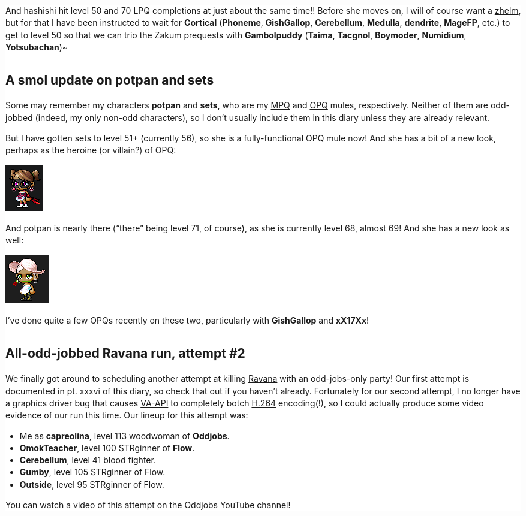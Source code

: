 And hashishi hit level 50 and 70 LPQ completions at just about the same time!! Before she moves on, I will of course want a [zhelm](https://maplelegends.com/lib/equip?id=01002357), but for that I have been instructed to wait for **Cortical** (**Phoneme**, **GishGallop**, **Cerebellum**, **Medulla**, **dendrite**, **MageFP**, etc.) to get to level 50 so that we can trio the Zakum prequests with **Gambolpuddy** (**Taima**, **Tacgnol**, **Boymoder**, **Numidium**, **Yotsubachan**)~

## A smol update on potpan and sets

Some may remember my characters **potpan** and **sets**, who are my [MPQ](https://maplelegends.com/lib/map?id=261000021) and [OPQ](https://maplelegends.com/lib/map?id=200080101) mules, respectively. Neither of them are odd-jobbed (indeed, my only non-odd characters), so I don’t usually include them in this diary unless they are already relevant.

But I have gotten sets to level 51+ (currently 56), so she is a fully-functional OPQ mule now! And she has a bit of a new look, perhaps as the heroine (or villain‽) of OPQ:

![sets’s new look](sets-new-look.png "sets’s new look")

And potpan is nearly there (“there” being level 71, of course), as she is currently level 68, almost 69! And she has a new look as well:

![potpan’s new look](potpan-new-look.png "potpan’s new look")

I’ve done quite a few OPQs recently on these two, particularly with **GishGallop** and **xX17Xx**!

## All-odd-jobbed Ravana run, attempt #2

We finally got around to scheduling another attempt at killing [Ravana](https://maplelegends.com/lib/monster?id=9420014) with an odd-jobs-only party! Our first attempt is documented in pt. xxxvi of this diary, so check that out if you haven’t already. Fortunately for our second attempt, I no longer have a graphics driver bug that causes [VA-API](https://en.wikipedia.org/wiki/Video_Acceleration_API) to completely botch [H.264](https://en.wikipedia.org/wiki/H.264/MPEG-4_AVC) encoding(!), so I could actually produce some video evidence of our run this time. Our lineup for this attempt was:

- Me as **capreolina**, level 113 [woodwoman](https://oddjobs.codeberg.page/odd-jobs.html#woodsman) of **Oddjobs**.
- **OmokTeacher**, level 100 [STRginner](https://oddjobs.codeberg.page/odd-jobs.html#permabeginner) of **Flow**.
- **Cerebellum**, level 41 [blood fighter](https://oddjobs.codeberg.page/odd-jobs.html#hp-warrior).
- **Gumby**, level 105 STRginner of Flow.
- **Outside**, level 95 STRginner of Flow.

You can [watch a video of this attempt on the Oddjobs YouTube channel](https://www.youtube.com/watch?v=fGvKFvZdZhg)!
